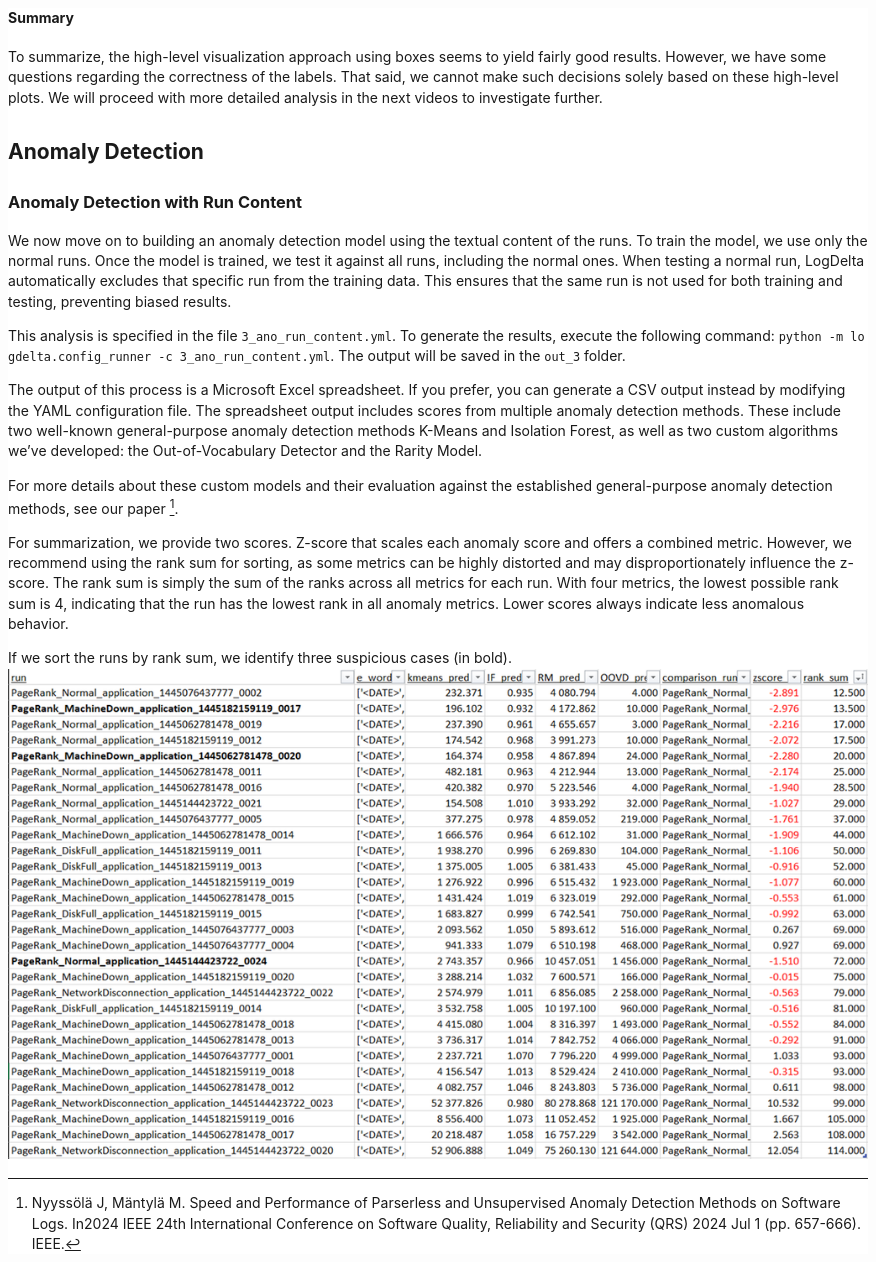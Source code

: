 #### Summary
To summarize, the high-level visualization approach using boxes seems to yield fairly good results. However, we have some questions regarding the correctness of the labels. That said, we cannot make such decisions solely based on these high-level plots. We will proceed with more detailed analysis in the next videos to investigate further.

## Anomaly Detection

### Anomaly Detection with Run Content
We now move on to building an anomaly detection model using the textual content of the runs. To train the model, we use only the normal runs. Once the model is trained, we test it against all runs, including the normal ones. When testing a normal run, LogDelta automatically excludes that specific run from the training data. This ensures that the same run is not used for both training and testing, preventing biased results.

This analysis is specified in the file `3_ano_run_content.yml`. To generate the results, execute the following command: `python -m logdelta.config_runner -c 3_ano_run_content.yml`. The output will be saved in the `out_3` folder. 

The output of this process is a Microsoft Excel spreadsheet. If you prefer, you can generate a CSV output instead by modifying the YAML configuration file. The spreadsheet output includes scores from multiple anomaly detection methods. These include two well-known general-purpose anomaly detection methods K-Means and Isolation Forest, as well as two custom algorithms we’ve developed: the Out-of-Vocabulary Detector and the Rarity Model.

For more details about these custom models and their evaluation against the established general-purpose anomaly detection methods, see our paper [^4].

[^4]: Nyyssölä J, Mäntylä M. Speed and Performance of Parserless and Unsupervised Anomaly Detection Methods on Software Logs. In2024 IEEE 24th International Conference on Software Quality, Reliability and Security (QRS) 2024 Jul 1 (pp. 657-666). IEEE.

For summarization, we provide two scores. Z-score that scales each anomaly score and offers a combined metric. However, we recommend using the rank sum for sorting, as some metrics can be highly distorted and may disproportionately influence the z-score. The rank sum is simply the sum of the ranks across all metrics for each run. With four metrics, the lowest possible rank sum is 4, indicating that the run has the lowest rank in all anomaly metrics. Lower scores always indicate less anomalous behavior.

If we sort the runs by rank sum, we identify three suspicious cases (in bold). 
![UMAPs](images/3_1_runs_sorted_on_anomalousness.png)

[^1]: Qingwei Lin, Hongyu Zhang, Jian-Guang Lou, Yu Zhang, Xuewei Chen. *Log Clustering Based Problem Identification for Online Service Systems*. International Conference on Software Engineering (ICSE), 2016.
[^2]: Jieming Zhu, Shilin He, Pinjia He, Jinyang Liu, Michael R. Lyu. *Loghub: A Large Collection of System Log Datasets for AI-driven Log Analytics*. IEEE International Symposium on Software Reliability Engineering (ISSRE), 2023.
[^3]: Landauer M, Skopik F, Wurzenberger M. A critical review of common log data sets used for evaluation of sequence-based anomaly detection techniques. Proceedings of the ACM on Software Engineering. 2024 Jul 12;1(FSE):1354-75.